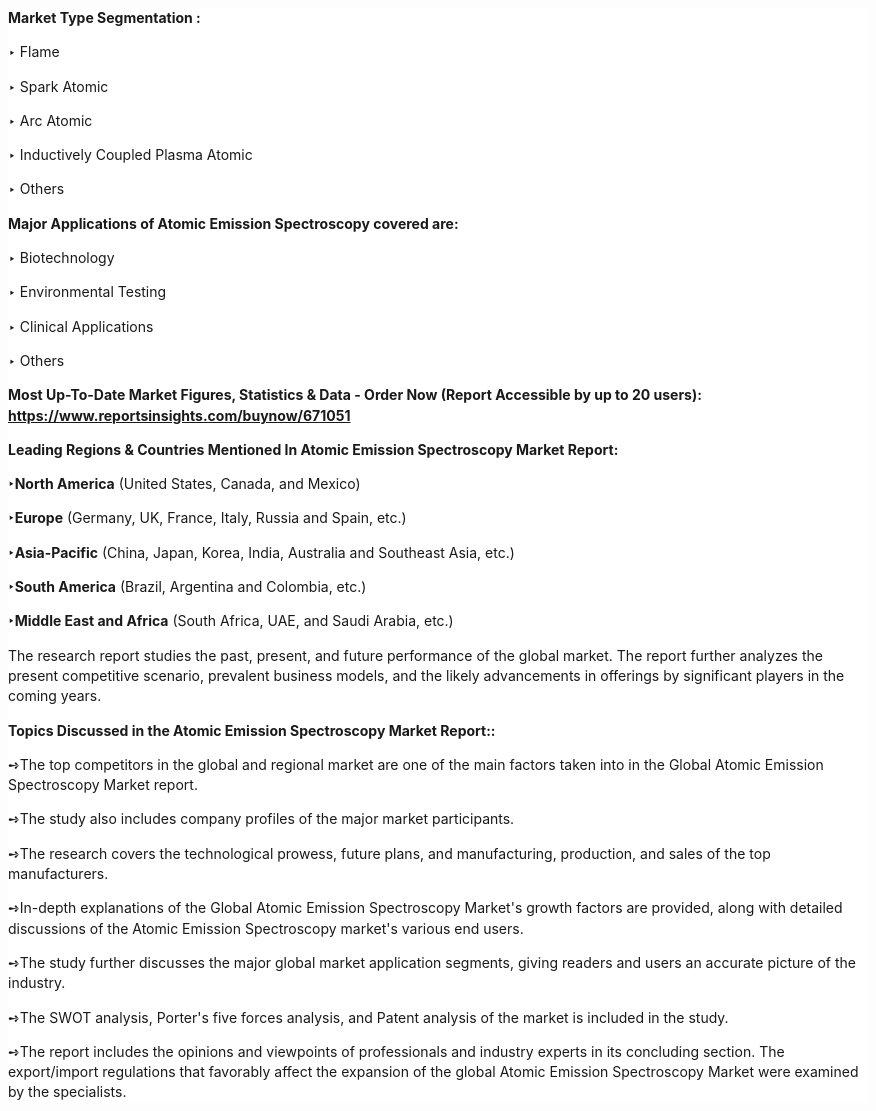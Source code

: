 <strong>Market Type Segmentation :</strong>

‣ Flame

‣ Spark Atomic

‣ Arc Atomic

‣ Inductively Coupled Plasma Atomic

‣ Others

<strong>Major Applications of Atomic Emission Spectroscopy covered are:</strong>

‣ Biotechnology

‣  Environmental Testing

‣  Clinical Applications

‣  Others

<strong>Most Up-To-Date Market Figures, Statistics & Data - Order Now (Report Accessible by up to 20 users): <a href=https://www.reportsinsights.com/buynow/671051>https://www.reportsinsights.com/buynow/671051</a></strong>

<strong>Leading Regions &amp; Countries Mentioned In Atomic Emission Spectroscopy Market Report:</strong>

<strong>‣North America</strong> (United States, Canada, and Mexico)

<strong>‣Europe</strong> (Germany, UK, France, Italy, Russia and Spain, etc.)

<strong>‣Asia-Pacific</strong> (China, Japan, Korea, India, Australia and Southeast Asia, etc.)

<strong>‣South America</strong> (Brazil, Argentina and Colombia, etc.)

<strong>‣Middle East and Africa</strong> (South Africa, UAE, and Saudi Arabia, etc.)

The research report studies the past, present, and future performance of the global market. The report further analyzes the present competitive scenario, prevalent business models, and the likely advancements in offerings by significant players in the coming years.

<strong>Topics Discussed in the Atomic Emission Spectroscopy Market Report::</strong>

➺The top competitors in the global and regional market are one of the main factors taken into in the Global Atomic Emission Spectroscopy Market report.

➺The study also includes company profiles of the major market participants.

➺The research covers the technological prowess, future plans, and manufacturing, production, and sales of the top manufacturers.

➺In-depth explanations of the Global Atomic Emission Spectroscopy Market's growth factors are provided, along with detailed discussions of the Atomic Emission Spectroscopy market's various end users.

➺The study further discusses the major global market application segments, giving readers and users an accurate picture of the industry.

➺The SWOT analysis, Porter's five forces analysis, and Patent analysis of the market is included in the study.

➺The report includes the opinions and viewpoints of professionals and industry experts in its concluding section. The export/import regulations that favorably affect the expansion of the global Atomic Emission Spectroscopy Market were examined by the specialists.
